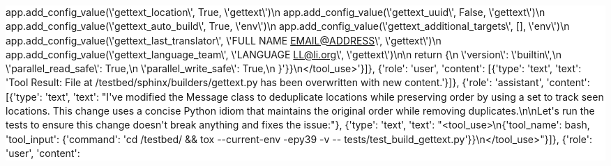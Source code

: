app.add_config_value(\\\'gettext_location\\\', True, \\\'gettext\\\')\\n    app.add_config_value(\\\'gettext_uuid\\\', False, \\\'gettext\\\')\\n    app.add_config_value(\\\'gettext_auto_build\\\', True, \\\'env\\\')\\n    app.add_config_value(\\\'gettext_additional_targets\\\', [], \\\'env\\\')\\n    app.add_config_value(\\\'gettext_last_translator\\\', \\\'FULL NAME <EMAIL@ADDRESS>\\\', \\\'gettext\\\')\\n    app.add_config_value(\\\'gettext_language_team\\\', \\\'LANGUAGE <LL@li.org>\\\', \\\'gettext\\\')\\n\\n    return {\\n        \\\'version\\\': \\\'builtin\\\',\\n        \\\'parallel_read_safe\\\': True,\\n        \\\'parallel_write_safe\\\': True,\\n    }\'}}\n</tool_use>'}]}, {'role': 'user', 'content': [{'type': 'text', 'text': 'Tool Result: File at /testbed/sphinx/builders/gettext.py has been overwritten with new content.'}]}, {'role': 'assistant', 'content': [{'type': 'text', 'text': "I've modified the Message class to deduplicate locations while preserving order by using a set to track seen locations. This change uses a concise Python idiom that maintains the original order while removing duplicates.\n\nLet's run the tests to ensure this change doesn't break anything and fixes the issue:"}, {'type': 'text', 'text': "<tool_use>\n{'tool_name': bash, 'tool_input': {'command': 'cd /testbed/ && tox --current-env -epy39 -v -- tests/test_build_gettext.py'}}\n</tool_use>"}]}, {'role': 'user', 'content':
